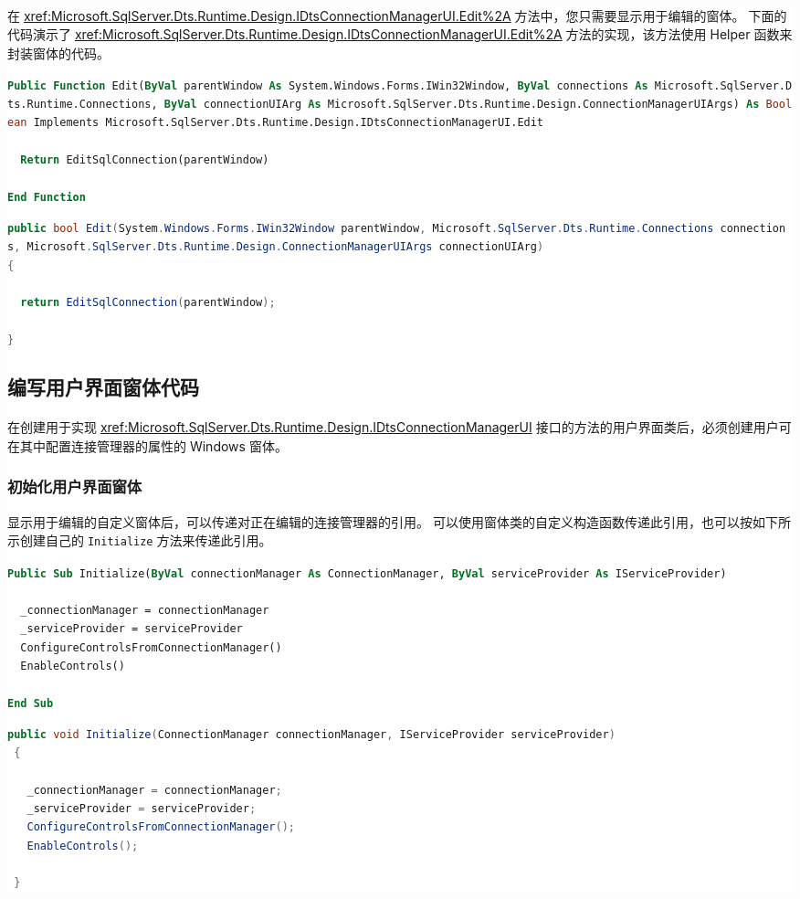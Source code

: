  在 <xref:Microsoft.SqlServer.Dts.Runtime.Design.IDtsConnectionManagerUI.Edit%2A> 方法中，您只需要显示用于编辑的窗体。 下面的代码演示了 <xref:Microsoft.SqlServer.Dts.Runtime.Design.IDtsConnectionManagerUI.Edit%2A> 方法的实现，该方法使用 Helper 函数来封装窗体的代码。  
  
```vb  
Public Function Edit(ByVal parentWindow As System.Windows.Forms.IWin32Window, ByVal connections As Microsoft.SqlServer.Dts.Runtime.Connections, ByVal connectionUIArg As Microsoft.SqlServer.Dts.Runtime.Design.ConnectionManagerUIArgs) As Boolean Implements Microsoft.SqlServer.Dts.Runtime.Design.IDtsConnectionManagerUI.Edit  
  
  Return EditSqlConnection(parentWindow)  
  
End Function  
```  
  
```csharp  
public bool Edit(System.Windows.Forms.IWin32Window parentWindow, Microsoft.SqlServer.Dts.Runtime.Connections connections, Microsoft.SqlServer.Dts.Runtime.Design.ConnectionManagerUIArgs connectionUIArg)  
{  
  
  return EditSqlConnection(parentWindow);  
  
}  
```  
  
## <a name="coding-the-user-interface-form"></a>编写用户界面窗体代码  
 在创建用于实现 <xref:Microsoft.SqlServer.Dts.Runtime.Design.IDtsConnectionManagerUI> 接口的方法的用户界面类后，必须创建用户可在其中配置连接管理器的属性的 Windows 窗体。  
  
### <a name="initializing-the-user-interface-form"></a>初始化用户界面窗体  
 显示用于编辑的自定义窗体后，可以传递对正在编辑的连接管理器的引用。 可以使用窗体类的自定义构造函数传递此引用，也可以按如下所示创建自己的 `Initialize` 方法来传递此引用。  
  
```vb  
Public Sub Initialize(ByVal connectionManager As ConnectionManager, ByVal serviceProvider As IServiceProvider)  
  
  _connectionManager = connectionManager  
  _serviceProvider = serviceProvider  
  ConfigureControlsFromConnectionManager()  
  EnableControls()  
  
End Sub  
```  
  
```csharp  
public void Initialize(ConnectionManager connectionManager, IServiceProvider serviceProvider)  
 {  
  
   _connectionManager = connectionManager;  
   _serviceProvider = serviceProvider;  
   ConfigureControlsFromConnectionManager();  
   EnableControls();  
  
 }  
```  
  